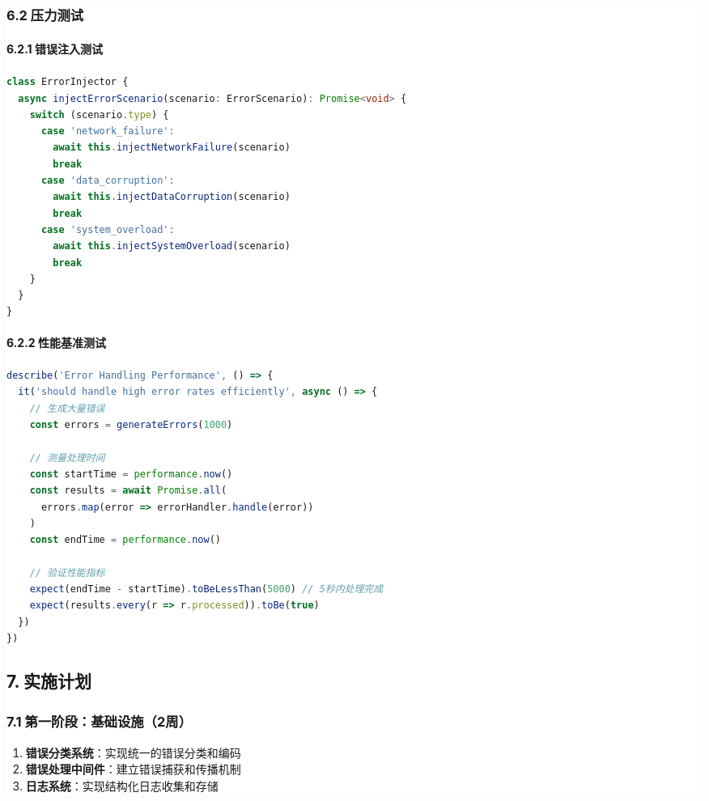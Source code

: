 ### 6.2 压力测试

#### 6.2.1 错误注入测试

```typescript
class ErrorInjector {
  async injectErrorScenario(scenario: ErrorScenario): Promise<void> {
    switch (scenario.type) {
      case 'network_failure':
        await this.injectNetworkFailure(scenario)
        break
      case 'data_corruption':
        await this.injectDataCorruption(scenario)
        break
      case 'system_overload':
        await this.injectSystemOverload(scenario)
        break
    }
  }
}
```

#### 6.2.2 性能基准测试

```typescript
describe('Error Handling Performance', () => {
  it('should handle high error rates efficiently', async () => {
    // 生成大量错误
    const errors = generateErrors(1000)

    // 测量处理时间
    const startTime = performance.now()
    const results = await Promise.all(
      errors.map(error => errorHandler.handle(error))
    )
    const endTime = performance.now()

    // 验证性能指标
    expect(endTime - startTime).toBeLessThan(5000) // 5秒内处理完成
    expect(results.every(r => r.processed)).toBe(true)
  })
})
```

## 7. 实施计划

### 7.1 第一阶段：基础设施（2周）

1. **错误分类系统**：实现统一的错误分类和编码
2. **错误处理中间件**：建立错误捕获和传播机制
3. **日志系统**：实现结构化日志收集和存储

